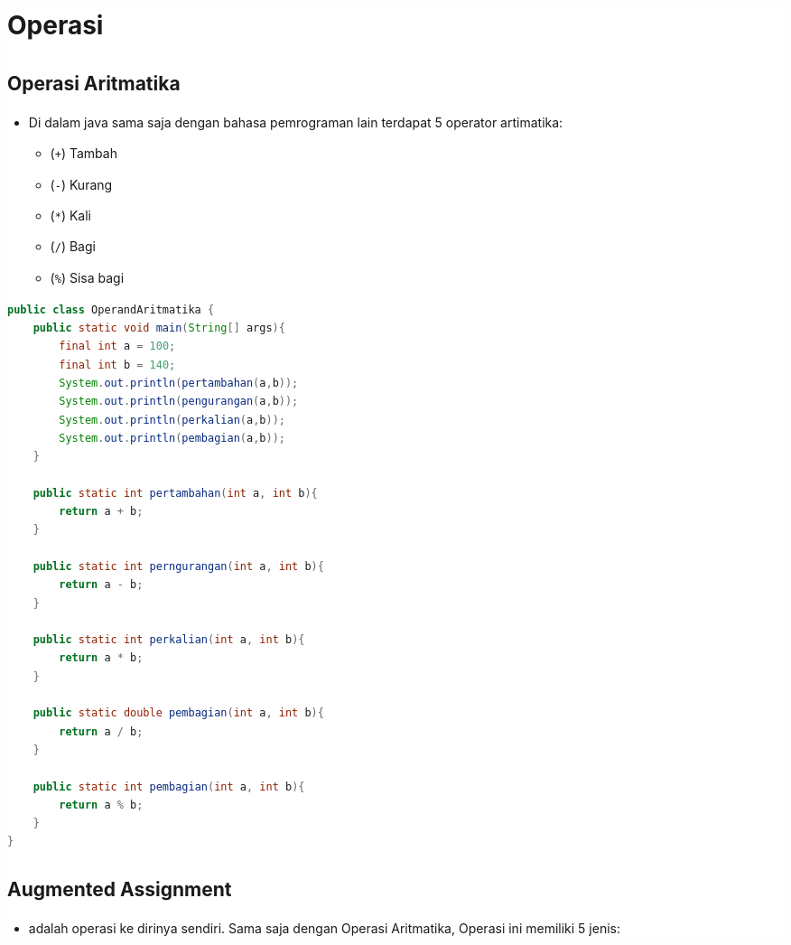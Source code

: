 # Operasi

## Operasi Aritmatika

- Di dalam java sama saja dengan bahasa pemrograman lain terdapat 5 operator artimatika:
  
  - (`+`) Tambah
  
  - (`-`) Kurang
  
  - (`*`) Kali
  
  - (`/`) Bagi
  
  - (`%`) Sisa bagi

```java
public class OperandAritmatika {
    public static void main(String[] args){
        final int a = 100;
        final int b = 140;
        System.out.println(pertambahan(a,b));
        System.out.println(pengurangan(a,b));
        System.out.println(perkalian(a,b));
        System.out.println(pembagian(a,b));
    }

    public static int pertambahan(int a, int b){
        return a + b;
    }

    public static int perngurangan(int a, int b){
        return a - b;
    }

    public static int perkalian(int a, int b){
        return a * b;
    }

    public static double pembagian(int a, int b){
        return a / b;
    }

    public static int pembagian(int a, int b){
        return a % b;
    }
}
```

## Augmented Assignment

- adalah operasi ke dirinya sendiri. Sama saja dengan Operasi Aritmatika, Operasi ini memiliki 5 jenis:
  